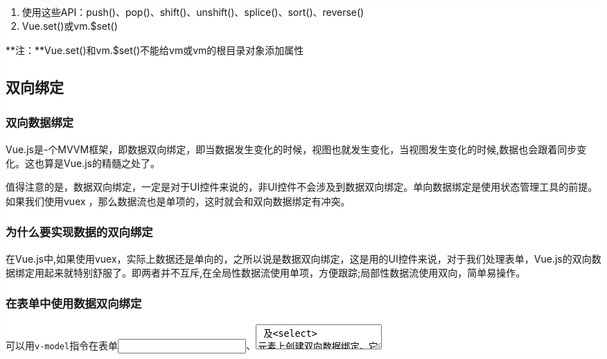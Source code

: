    1. 使用这些API：push()、pop()、shift()、unshift()、splice()、sort()、reverse()
   2. Vue.set()或vm.$set()

**注：**Vue.set()和vm.$set()不能给vm或vm的根目录对象添加属性

## 双向绑定

### 双向数据绑定

Vue.js是-个MVVM框架，即数据双向绑定，即当数据发生变化的时候，视图也就发生变化，当视图发生变化的时候,数据也会跟着同步变化。这也算是Vue.js的精髓之处了。

值得注意的是，数据双向绑定，一定是对于UI控件来说的，非UI控件不会涉及到数据双向绑定。单向数据绑定是使用状态管理工具的前提。如果我们使用vuex ，那么数据流也是单项的，这时就会和双向数据绑定有冲突。

### 为什么要实现数据的双向绑定

在Vue.js中,如果使用vuex，实际上数据还是单向的，之所以说是数据双向绑定，这是用的UI控件来说，对于我们处理表单，Vue.js的双向数据绑定用起来就特别舒服了。即两者并不互斥,在全局性数据流使用单项，方便跟踪;局部性数据流使用双向，简单易操作。

### 在表单中使用数据双向绑定

可以用`v-model`指令在表单<input>、<textarea> 及<select> 元素上创建双向数据绑定。它会根据控件类型自动选取正确的方法来更新元素。尽管有些神奇，但v-model本质上不过是语法糖。它负责监听用户的输入事件以更新数据，并对一些极端场景进行一些特殊处理。

**`v-model`会忽略所有表单元素的value、checked、 selected特性的初始值而总是将Vue实例的数据作为数据来源。应该通过JavaScript在组件的data选项中声明初始值!**

输入实时显示

```html
<div id="app">
    <input type="text" v-model="massage">{{massage}}
</div>

<script>
  var app = new Vue({
    el: "#app",
      data: {
        massage:""
      }
  })
```

单选内容显示

```html
<body>
<div id="app">
    sex:
    <input type="radio" name="sex" value="man" v-model="massage"> man
    <input type="radio" name="sex" value="woman" v-model="massage"> woman
    
    <p>
        checked:{{massage}}
    </p>
</div>

<script>
  var app = new Vue({
    el: "#app",
      data: {
        massage:''
      }
  })
</script>
</body>
```
